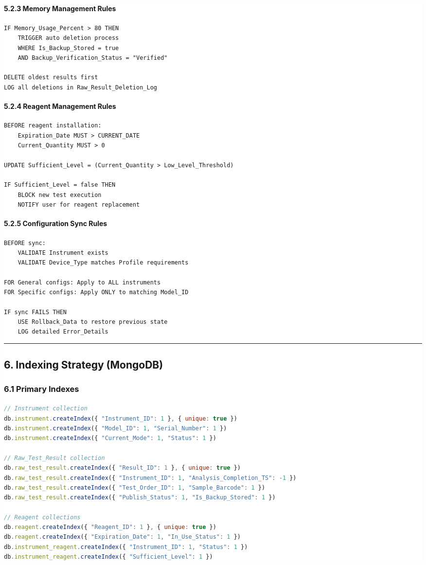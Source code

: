 #### 5.2.3 Memory Management Rules
```
IF Memory_Usage_Percent > 80 THEN
    TRIGGER auto deletion process
    WHERE Is_Backup_Stored = true
    AND Backup_Verification_Status = "Verified"
    
DELETE oldest results first
LOG all deletions in Raw_Result_Deletion_Log
```

#### 5.2.4 Reagent Management Rules
```
BEFORE reagent installation:
    Expiration_Date MUST > CURRENT_DATE
    Current_Quantity MUST > 0
    
UPDATE Sufficient_Level = (Current_Quantity > Low_Level_Threshold)

IF Sufficient_Level = false THEN
    BLOCK new test execution
    NOTIFY user for reagent replacement
```

#### 5.2.5 Configuration Sync Rules
```
BEFORE sync:
    VALIDATE Instrument exists
    VALIDATE Device_Type matches Profile requirements
    
FOR General configs: Apply to ALL instruments
FOR Specific configs: Apply ONLY to matching Model_ID

IF sync FAILS THEN
    USE Rollback_Data to restore previous state
    LOG detailed Error_Details
```

---

## 6. Indexing Strategy (MongoDB)

### 6.1 Primary Indexes
```javascript
// Instrument collection
db.instrument.createIndex({ "Instrument_ID": 1 }, { unique: true })
db.instrument.createIndex({ "Model_ID": 1, "Serial_Number": 1 })
db.instrument.createIndex({ "Current_Mode": 1, "Status": 1 })

// Raw_Test_Result collection  
db.raw_test_result.createIndex({ "Result_ID": 1 }, { unique: true })
db.raw_test_result.createIndex({ "Instrument_ID": 1, "Analysis_Completion_TS": -1 })
db.raw_test_result.createIndex({ "Test_Order_ID": 1, "Sample_Barcode": 1 })
db.raw_test_result.createIndex({ "Publish_Status": 1, "Is_Backup_Stored": 1 })

// Reagent collections
db.reagent.createIndex({ "Reagent_ID": 1 }, { unique: true })
db.reagent.createIndex({ "Expiration_Date": 1, "In_Use_Status": 1 })
db.instrument_reagent.createIndex({ "Instrument_ID": 1, "Status": 1 })
db.instrument_reagent.createIndex({ "Sufficient_Level": 1 })
```
